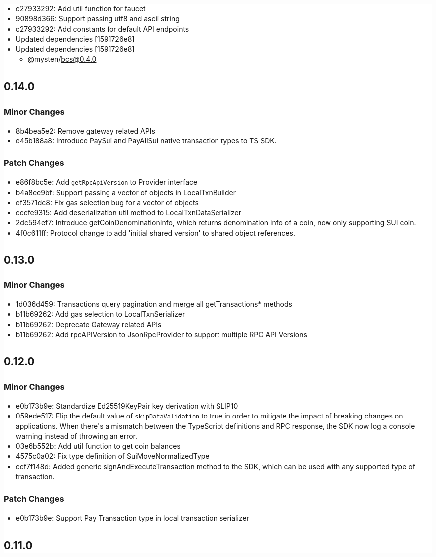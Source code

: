 - c27933292: Add util function for faucet
- 90898d366: Support passing utf8 and ascii string
- c27933292: Add constants for default API endpoints
- Updated dependencies [1591726e8]
- Updated dependencies [1591726e8]
  - @mysten/bcs@0.4.0

## 0.14.0

### Minor Changes

- 8b4bea5e2: Remove gateway related APIs
- e45b188a8: Introduce PaySui and PayAllSui native transaction types to TS SDK.

### Patch Changes

- e86f8bc5e: Add `getRpcApiVersion` to Provider interface
- b4a8ee9bf: Support passing a vector of objects in LocalTxnBuilder
- ef3571dc8: Fix gas selection bug for a vector of objects
- cccfe9315: Add deserialization util method to LocalTxnDataSerializer
- 2dc594ef7: Introduce getCoinDenominationInfo, which returns denomination info of a coin, now only
  supporting SUI coin.
- 4f0c611ff: Protocol change to add 'initial shared version' to shared object references.

## 0.13.0

### Minor Changes

- 1d036d459: Transactions query pagination and merge all getTransactions\* methods
- b11b69262: Add gas selection to LocalTxnSerializer
- b11b69262: Deprecate Gateway related APIs
- b11b69262: Add rpcAPIVersion to JsonRpcProvider to support multiple RPC API Versions

## 0.12.0

### Minor Changes

- e0b173b9e: Standardize Ed25519KeyPair key derivation with SLIP10
- 059ede517: Flip the default value of `skipDataValidation` to true in order to mitigate the impact
  of breaking changes on applications. When there's a mismatch between the TypeScript definitions
  and RPC response, the SDK now log a console warning instead of throwing an error.
- 03e6b552b: Add util function to get coin balances
- 4575c0a02: Fix type definition of SuiMoveNormalizedType
- ccf7f148d: Added generic signAndExecuteTransaction method to the SDK, which can be used with any
  supported type of transaction.

### Patch Changes

- e0b173b9e: Support Pay Transaction type in local transaction serializer

## 0.11.0
